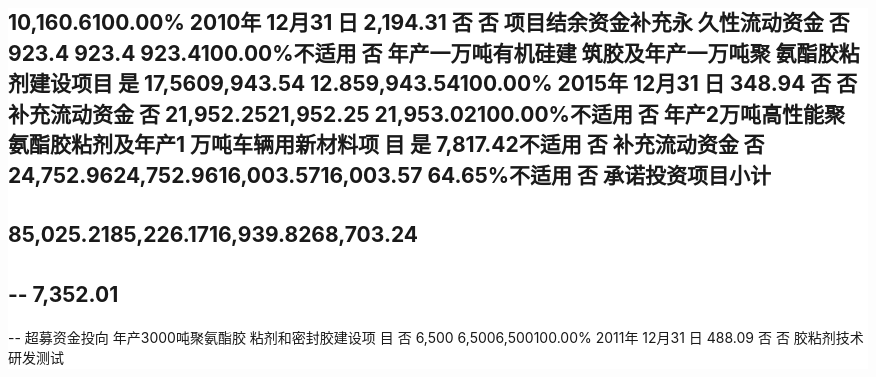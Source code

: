 10,160.6100.00%
2010年
12月31
日
2,194.31
否
否
项目结余资金补充永
久性流动资金
否923.4
923.4
923.4100.00%不适用
否
年产一万吨有机硅建
筑胶及年产一万吨聚
氨酯胶粘剂建设项目
是
17,5609,943.54
12.859,943.54100.00%
2015年
12月31
日
348.94
否
否
补充流动资金
否
21,952.2521,952.25
21,953.02100.00%不适用
否
年产2万吨高性能聚
氨酯胶粘剂及年产1
万吨车辆用新材料项
目
是
7,817.42不适用
否
补充流动资金
否
24,752.9624,752.9616,003.5716,003.57
64.65%不适用
否
承诺投资项目小计
--
85,025.2185,226.1716,939.8268,703.24
--
--
7,352.01
--
--
超募资金投向
年产3000吨聚氨酯胶
粘剂和密封胶建设项
目
否
6,500
6,5006,500100.00%
2011年
12月31
日
488.09
否
否
胶粘剂技术研发测试